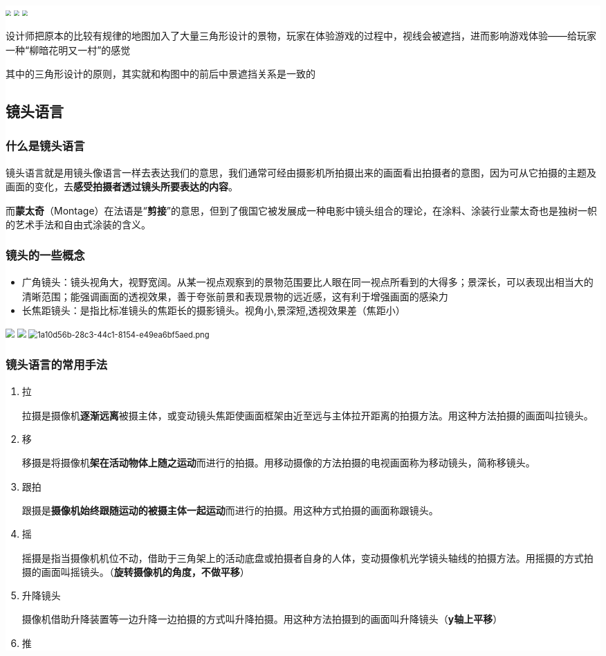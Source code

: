 <img src="http://qiuhanblog-imgsubmit.oss-cn-beijing.aliyuncs.com/img/286658c8-3f6e-4587-9a9f-6dd0e7f35632.jpeg" style="zoom:50%;" />

<img src="http://qiuhanblog-imgsubmit.oss-cn-beijing.aliyuncs.com/img/0d0af094-bf57-4e9a-9f51-df4305c3b80a.jpeg" style="zoom:50%;" />

<img src="http://qiuhanblog-imgsubmit.oss-cn-beijing.aliyuncs.com/img/b3a15a78-d8ab-495d-8bc4-55ac2e4cde33.jpeg" style="zoom:50%;" />

  设计师把原本的比较有规律的地图加入了大量三角形设计的景物，玩家在体验游戏的过程中，视线会被遮挡，进而影响游戏体验——给玩家一种“柳暗花明又一村”的感觉

  其中的三角形设计的原则，其实就和构图中的前后中景遮挡关系是一致的



  ## 镜头语言

  ### 什么是镜头语言

  镜头语言就是用镜头像语言一样去表达我们的意思，我们通常可经由摄影机所拍摄出来的画面看出拍摄者的意图，因为可从它拍摄的主题及画面的变化，去**感受拍摄者透过镜头所要表达的内容**。

  而**蒙太奇**（Montage）在法语是“**剪接**”的意思，但到了俄国它被发展成一种电影中镜头组合的理论，在涂料、涂装行业蒙太奇也是独树一帜的艺术手法和自由式涂装的含义。

  ### 镜头的一些概念

  - 广角镜头：镜头视角大，视野宽阔。从某一视点观察到的景物范围要比人眼在同一视点所看到的大得多；景深长，可以表现出相当大的清晰范围；能强调画面的透视效果，善于夸张前景和表现景物的远近感，这有利于增强画面的感染力
  - 长焦距镜头：是指比标准镜头的焦距长的摄影镜头。视角小,景深短,透视效果差（焦距小）

<img src="http://qiuhanblog-imgsubmit.oss-cn-beijing.aliyuncs.com/img/011b56b3-1e21-47d0-901c-e24b39ac8447.png" style="zoom:80%;" />

<img src="http://qiuhanblog-imgsubmit.oss-cn-beijing.aliyuncs.com/img/341e7f0e-7194-4d24-a479-e9515378f852.png" style="zoom:80%;" />

<img src="http://qiuhanblog-imgsubmit.oss-cn-beijing.aliyuncs.com/img/1a10d56b-28c3-44c1-8154-e49ea6bf5aed.png" alt="1a10d56b-28c3-44c1-8154-e49ea6bf5aed.png" style="zoom:80%;" />

  

  ### 镜头语言的常用手法

  1. 拉

     拉摄是摄像机**逐渐远离**被摄主体，或变动镜头焦距使画面框架由近至远与主体拉开距离的拍摄方法。用这种方法拍摄的画面叫拉镜头。

  2. 移

     移摄是将摄像机**架在活动物体上随之运动**而进行的拍摄。用移动摄像的方法拍摄的电视画面称为移动镜头，简称移镜头。

  3. 跟拍

     跟摄是**摄像机始终跟随运动的被摄主体一起运动**而进行的拍摄。用这种方式拍摄的画面称跟镜头。

  4. 摇

     摇摄是指当摄像机机位不动，借助于三角架上的活动底盘或拍摄者自身的人体，变动摄像机光学镜头轴线的拍摄方法。用摇摄的方式拍摄的画面叫摇镜头。（**旋转摄像机的角度，不做平移**）

  5. 升降镜头

     摄像机借助升降装置等一边升降一边拍摄的方式叫升降拍摄。用这种方法拍摄到的画面叫升降镜头（**y轴上平移**）

  6. 推
